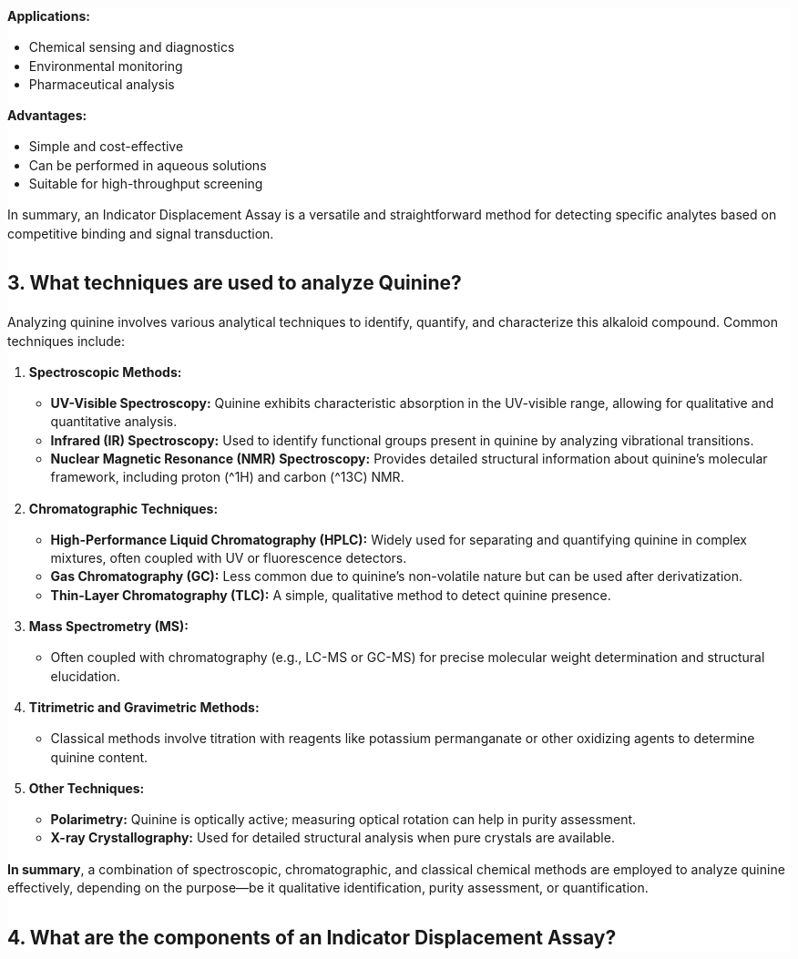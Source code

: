 **Applications:**
- Chemical sensing and diagnostics
- Environmental monitoring
- Pharmaceutical analysis

**Advantages:**
- Simple and cost-effective
- Can be performed in aqueous solutions
- Suitable for high-throughput screening

In summary, an Indicator Displacement Assay is a versatile and straightforward method for detecting specific analytes based on competitive binding and signal transduction.

## 3. What techniques are used to analyze Quinine?

Analyzing quinine involves various analytical techniques to identify, quantify, and characterize this alkaloid compound. Common techniques include:

1. **Spectroscopic Methods:**
   - **UV-Visible Spectroscopy:** Quinine exhibits characteristic absorption in the UV-visible range, allowing for qualitative and quantitative analysis.
   - **Infrared (IR) Spectroscopy:** Used to identify functional groups present in quinine by analyzing vibrational transitions.
   - **Nuclear Magnetic Resonance (NMR) Spectroscopy:** Provides detailed structural information about quinine’s molecular framework, including proton (^1H) and carbon (^13C) NMR.

2. **Chromatographic Techniques:**
   - **High-Performance Liquid Chromatography (HPLC):** Widely used for separating and quantifying quinine in complex mixtures, often coupled with UV or fluorescence detectors.
   - **Gas Chromatography (GC):** Less common due to quinine’s non-volatile nature but can be used after derivatization.
   - **Thin-Layer Chromatography (TLC):** A simple, qualitative method to detect quinine presence.

3. **Mass Spectrometry (MS):**
   - Often coupled with chromatography (e.g., LC-MS or GC-MS) for precise molecular weight determination and structural elucidation.

4. **Titrimetric and Gravimetric Methods:**
   - Classical methods involve titration with reagents like potassium permanganate or other oxidizing agents to determine quinine content.

5. **Other Techniques:**
   - **Polarimetry:** Quinine is optically active; measuring optical rotation can help in purity assessment.
   - **X-ray Crystallography:** Used for detailed structural analysis when pure crystals are available.

**In summary**, a combination of spectroscopic, chromatographic, and classical chemical methods are employed to analyze quinine effectively, depending on the purpose—be it qualitative identification, purity assessment, or quantification.

## 4. What are the components of an Indicator Displacement Assay?
